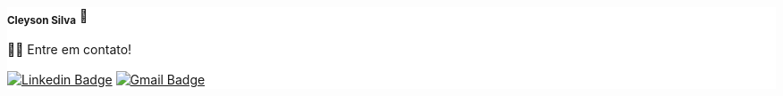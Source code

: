 <sub><b>Cleyson Silva</b></sub> 🚀</a>

👋🏽 Entre em contato!

[![Linkedin Badge](https://img.shields.io/badge/-Cleyson_Silva-blue?style=flat-square&logo=Linkedin&logoColor=white&link=https://www.linkedin.com/in/tgmarinho/)](https://www.linkedin.com/in/cleyson-silva-639b01188/) [![Gmail Badge](https://img.shields.io/badge/-cleysonsilva.me@gmail.com-c14438?style=flat-square&logo=Gmail&logoColor=white&link=mailto:cleysonsilva.me@gmail.com)](mailto:cleysonsilva.me@gmail.com)
